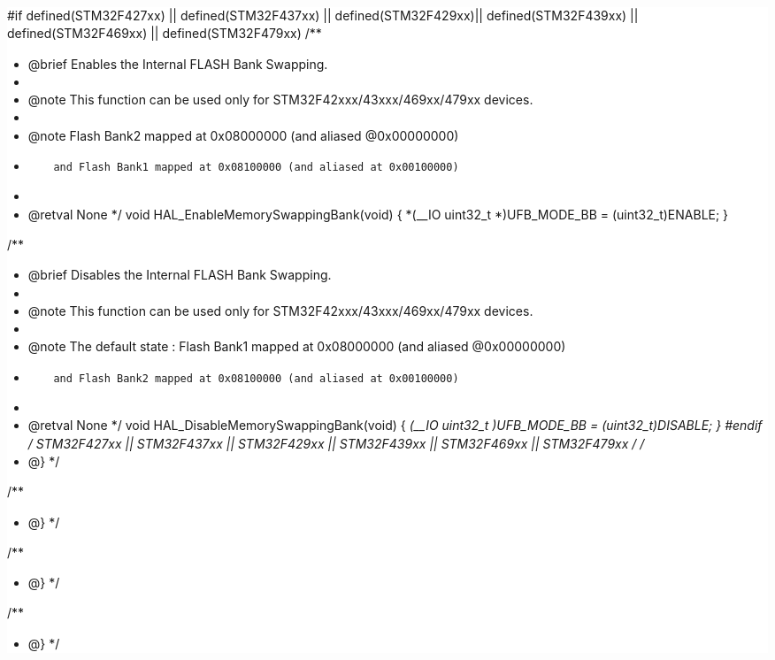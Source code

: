 #if defined(STM32F427xx) || defined(STM32F437xx) || defined(STM32F429xx)|| defined(STM32F439xx) ||\
    defined(STM32F469xx) || defined(STM32F479xx)
/**
  * @brief  Enables the Internal FLASH Bank Swapping.
  *   
  * @note   This function can be used only for STM32F42xxx/43xxx/469xx/479xx devices. 
  *
  * @note   Flash Bank2 mapped at 0x08000000 (and aliased @0x00000000) 
  *         and Flash Bank1 mapped at 0x08100000 (and aliased at 0x00100000)   
  *
  * @retval None
  */
void HAL_EnableMemorySwappingBank(void)
{
  *(__IO uint32_t *)UFB_MODE_BB = (uint32_t)ENABLE;
}

/**
  * @brief  Disables the Internal FLASH Bank Swapping.
  *   
  * @note   This function can be used only for STM32F42xxx/43xxx/469xx/479xx devices. 
  *
  * @note   The default state : Flash Bank1 mapped at 0x08000000 (and aliased @0x00000000) 
  *         and Flash Bank2 mapped at 0x08100000 (and aliased at 0x00100000) 
  *           
  * @retval None
  */
void HAL_DisableMemorySwappingBank(void)
{
  *(__IO uint32_t *)UFB_MODE_BB = (uint32_t)DISABLE;
}
#endif /* STM32F427xx || STM32F437xx || STM32F429xx || STM32F439xx || STM32F469xx || STM32F479xx */
/**
  * @}
  */

/**
  * @}
  */

/**
  * @}
  */

/**
  * @}
  */


